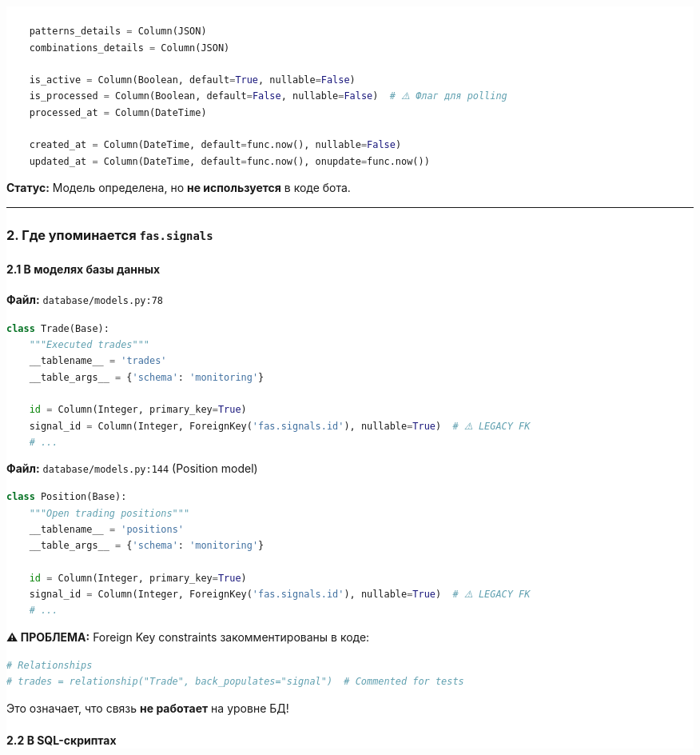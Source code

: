 ```python

    patterns_details = Column(JSON)
    combinations_details = Column(JSON)

    is_active = Column(Boolean, default=True, nullable=False)
    is_processed = Column(Boolean, default=False, nullable=False)  # ⚠️ Флаг для polling
    processed_at = Column(DateTime)

    created_at = Column(DateTime, default=func.now(), nullable=False)
    updated_at = Column(DateTime, default=func.now(), onupdate=func.now())
```

**Статус:** Модель определена, но **не используется** в коде бота.

---

### 2. Где упоминается `fas.signals`

#### 2.1 В моделях базы данных

**Файл:** `database/models.py:78`
```python
class Trade(Base):
    """Executed trades"""
    __tablename__ = 'trades'
    __table_args__ = {'schema': 'monitoring'}

    id = Column(Integer, primary_key=True)
    signal_id = Column(Integer, ForeignKey('fas.signals.id'), nullable=True)  # ⚠️ LEGACY FK
    # ...
```

**Файл:** `database/models.py:144` (Position model)
```python
class Position(Base):
    """Open trading positions"""
    __tablename__ = 'positions'
    __table_args__ = {'schema': 'monitoring'}

    id = Column(Integer, primary_key=True)
    signal_id = Column(Integer, ForeignKey('fas.signals.id'), nullable=True)  # ⚠️ LEGACY FK
    # ...
```

**⚠️ ПРОБЛЕМА:** Foreign Key constraints закомментированы в коде:
```python
# Relationships
# trades = relationship("Trade", back_populates="signal")  # Commented for tests
```

Это означает, что связь **не работает** на уровне БД!

#### 2.2 В SQL-скриптах
